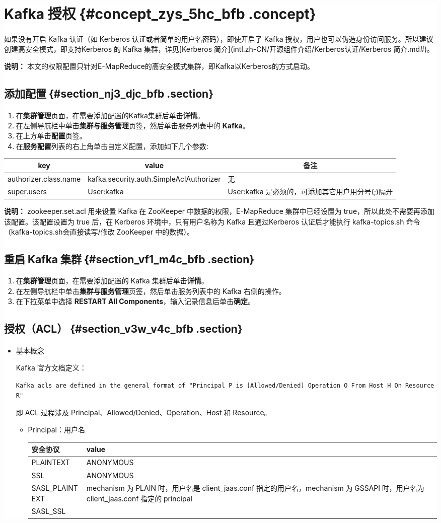 # Kafka 授权 {#concept_zys_5hc_bfb .concept}

如果没有开启 Kafka 认证（如 Kerberos 认证或者简单的用户名密码），即使开启了 Kafka 授权，用户也可以伪造身份访问服务。所以建议创建高安全模式，即支持Kerberos 的 Kafka 集群，详见[Kerberos 简介](intl.zh-CN/开源组件介绍/Kerberos认证/Kerberos 简介.md#)。

**说明：** 本文的权限配置只针对E-MapReduce的高安全模式集群，即Kafka以Kerberos的方式启动。

## 添加配置 {#section_nj3_djc_bfb .section}

1.  在**集群管理**页面，在需要添加配置的Kafka集群后单击**详情**。
2.  在左侧导航栏中单击**集群与服务管理**页签，然后单击服务列表中的 **Kafka**。
3.  在上方单击**配置**页签。
4.  在**服务配置**列表的右上角单击自定义配置，添加如下几个参数:

|key|value|备注|
|---|-----|--|
|authorizer.class.name|kafka.security.auth.SimpleAclAuthorizer|无|
|super.users|User:kafka|User:kafka 是必须的，可添加其它用户用分号\(;\)隔开|

**说明：** zookeeper.set.acl 用来设置 Kafka 在 ZooKeeper 中数据的权限，E-MapReduce 集群中已经设置为 true，所以此处不需要再添加该配置。该配置设置为 true 后，在 Kerberos 环境中，只有用户名称为 Kafka 且通过Kerberos 认证后才能执行 kafka-topics.sh 命令（kafka-topics.sh会直接读写/修改 ZooKeeper 中的数据）。

## 重启 Kafka 集群 {#section_vf1_m4c_bfb .section}

1.  在**集群管理**页面，在需要添加配置的 Kafka 集群后单击**详情**。
2.  在左侧导航栏中单击**集群与服务管理**页签，然后单击服务列表中的 Kafka 右侧的操作。
3.  在下拉菜单中选择 **RESTART All Components**，输入记录信息后单击**确定**。

## 授权（ACL） {#section_v3w_v4c_bfb .section}

-   基本概念

    Kafka 官方文档定义：

    ``` {#codeblock_ke0_yce_03m}
    Kafka acls are defined in the general format of "Principal P is [Allowed/Denied] Operation O From Host H On Resource R"
    ```

    即 ACL 过程涉及 Principal、Allowed/Denied、Operation、Host 和 Resource。

    -   Principal：用户名

        |安全协议|value|
        |----|-----|
        |PLAINTEXT|ANONYMOUS|
        |SSL|ANONYMOUS|
        |SASL\_PLAINTEXT|mechanism 为 PLAIN 时，用户名是 client\_jaas.conf 指定的用户名，mechanism 为 GSSAPI 时，用户名为 client\_jaas.conf 指定的 principal|
        |SASL\_SSL| |
